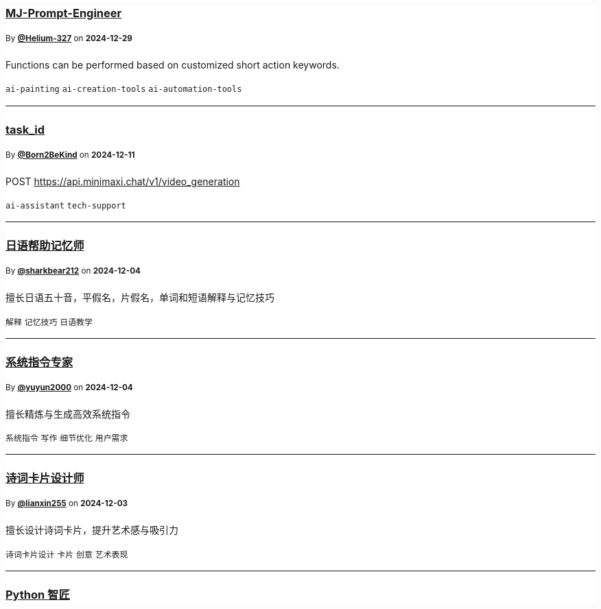 
### [MJ-Prompt-Engineer](https://lobechat.com/discover/assistant/mj-prompt-engineer)

<sup>By **[@Helium-327](https://github.com/Helium-327)** on **2024-12-29**</sup>

Functions can be performed based on customized short action keywords.

`ai-painting` `ai-creation-tools` `ai-automation-tools`

---

### [task_id](https://lobechat.com/discover/assistant/video-gen)

<sup>By **[@Born2BeKind](https://github.com/Born2BeKind)** on **2024-12-11**</sup>

POST <https://api.minimaxi.chat/v1/video_generation>

`ai-assistant` `tech-support`

---

### [日语帮助记忆师](https://lobechat.com/discover/assistant/japan-language-helper)

<sup>By **[@sharkbear212](https://github.com/sharkbear212)** on **2024-12-04**</sup>

擅长日语五十音，平假名，片假名，单词和短语解释与记忆技巧

`解释` `记忆技巧` `日语教学`

---

### [系统指令专家](https://lobechat.com/discover/assistant/instructer)

<sup>By **[@yuyun2000](https://github.com/yuyun2000)** on **2024-12-04**</sup>

擅长精炼与生成高效系统指令

`系统指令` `写作` `细节优化` `用户需求`

---

### [诗词卡片设计师](https://lobechat.com/discover/assistant/poetry-card-designer)

<sup>By **[@lianxin255](https://github.com/lianxin255)** on **2024-12-03**</sup>

擅长设计诗词卡片，提升艺术感与吸引力

`诗词卡片设计` `卡片` `创意` `艺术表现`

---

### [Python 智匠](https://lobechat.com/discover/assistant/yunchat)
